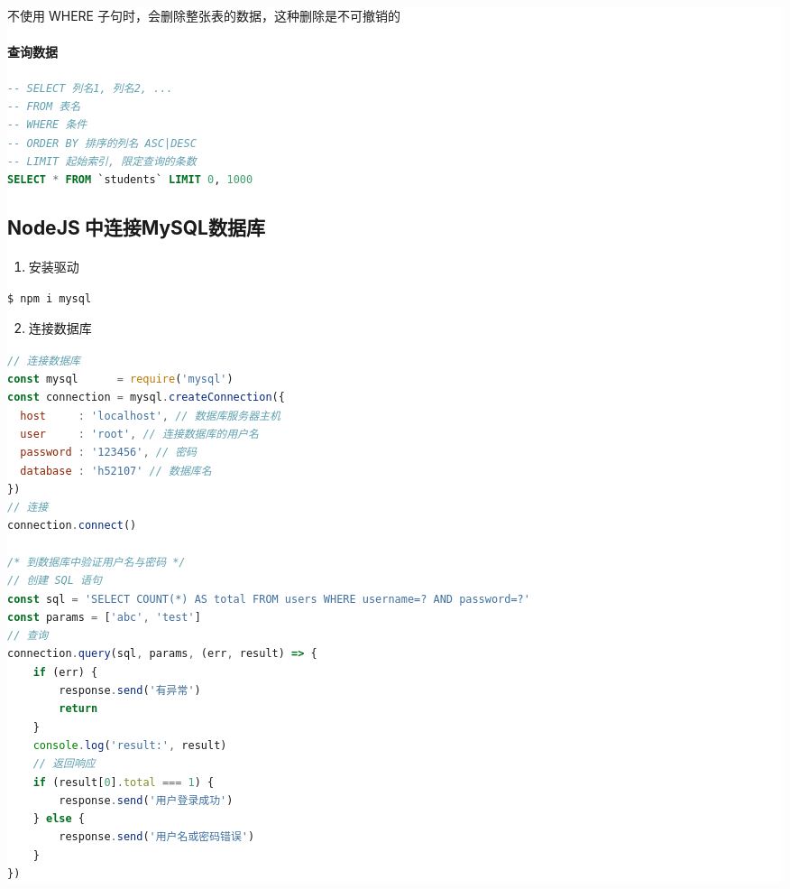 不使用 WHERE 子句时，会删除整张表的数据，这种删除是不可撤销的

#### 查询数据

```sql
-- SELECT 列名1, 列名2, ...
-- FROM 表名
-- WHERE 条件
-- ORDER BY 排序的列名 ASC|DESC
-- LIMIT 起始索引, 限定查询的条数
SELECT * FROM `students` LIMIT 0, 1000
```

## NodeJS 中连接MySQL数据库

1. 安装驱动

```bash
$ npm i mysql
```

2. 连接数据库

```js
// 连接数据库
const mysql      = require('mysql')
const connection = mysql.createConnection({
  host     : 'localhost', // 数据库服务器主机
  user     : 'root', // 连接数据库的用户名
  password : '123456', // 密码
  database : 'h52107' // 数据库名
})
// 连接
connection.connect()

/* 到数据库中验证用户名与密码 */
// 创建 SQL 语句
const sql = 'SELECT COUNT(*) AS total FROM users WHERE username=? AND password=?'
const params = ['abc', 'test']
// 查询
connection.query(sql, params, (err, result) => {
    if (err) {
        response.send('有异常')
        return
    }
    console.log('result:', result)
    // 返回响应
    if (result[0].total === 1) {
        response.send('用户登录成功')
    } else {
        response.send('用户名或密码错误')
    }
})
```

